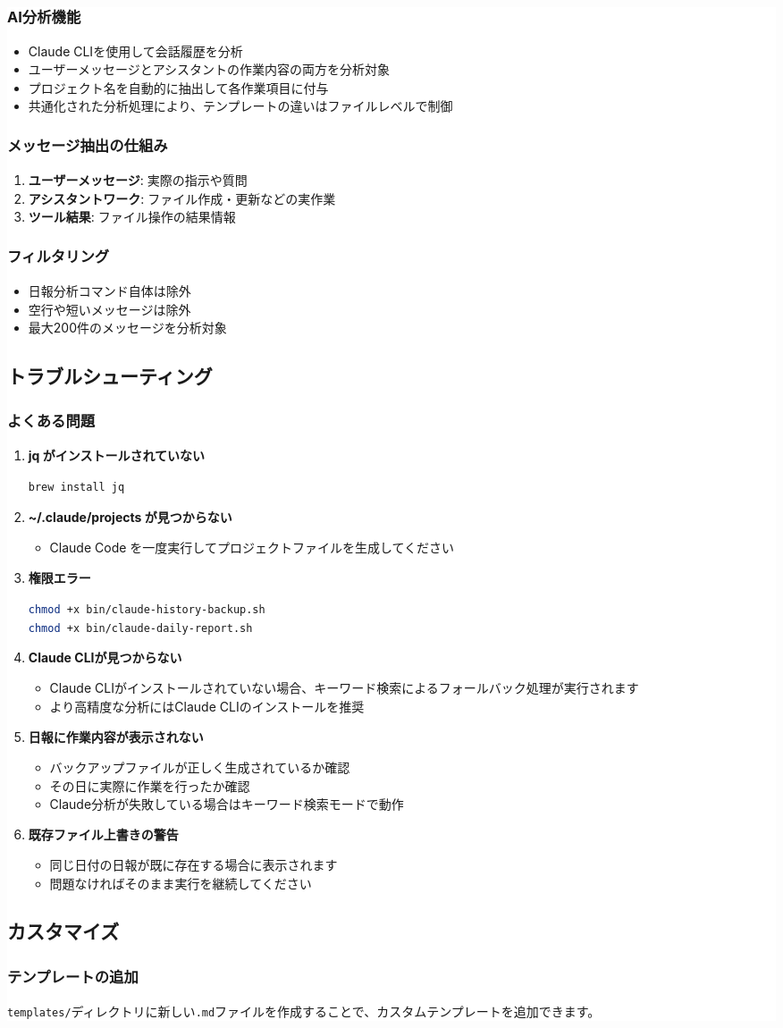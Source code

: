 ### AI分析機能
- Claude CLIを使用して会話履歴を分析
- ユーザーメッセージとアシスタントの作業内容の両方を分析対象
- プロジェクト名を自動的に抽出して各作業項目に付与
- 共通化された分析処理により、テンプレートの違いはファイルレベルで制御

### メッセージ抽出の仕組み
1. **ユーザーメッセージ**: 実際の指示や質問
2. **アシスタントワーク**: ファイル作成・更新などの実作業
3. **ツール結果**: ファイル操作の結果情報

### フィルタリング
- 日報分析コマンド自体は除外
- 空行や短いメッセージは除外
- 最大200件のメッセージを分析対象

## トラブルシューティング

### よくある問題

1. **jq がインストールされていない**
   ```bash
   brew install jq
   ```

2. **~/.claude/projects が見つからない**
   - Claude Code を一度実行してプロジェクトファイルを生成してください

3. **権限エラー**
   ```bash
   chmod +x bin/claude-history-backup.sh
   chmod +x bin/claude-daily-report.sh
   ```

4. **Claude CLIが見つからない**
   - Claude CLIがインストールされていない場合、キーワード検索によるフォールバック処理が実行されます
   - より高精度な分析にはClaude CLIのインストールを推奨

5. **日報に作業内容が表示されない**
   - バックアップファイルが正しく生成されているか確認
   - その日に実際に作業を行ったか確認
   - Claude分析が失敗している場合はキーワード検索モードで動作

6. **既存ファイル上書きの警告**
   - 同じ日付の日報が既に存在する場合に表示されます
   - 問題なければそのまま実行を継続してください

## カスタマイズ

### テンプレートの追加
`templates/`ディレクトリに新しい`.md`ファイルを作成することで、カスタムテンプレートを追加できます。
